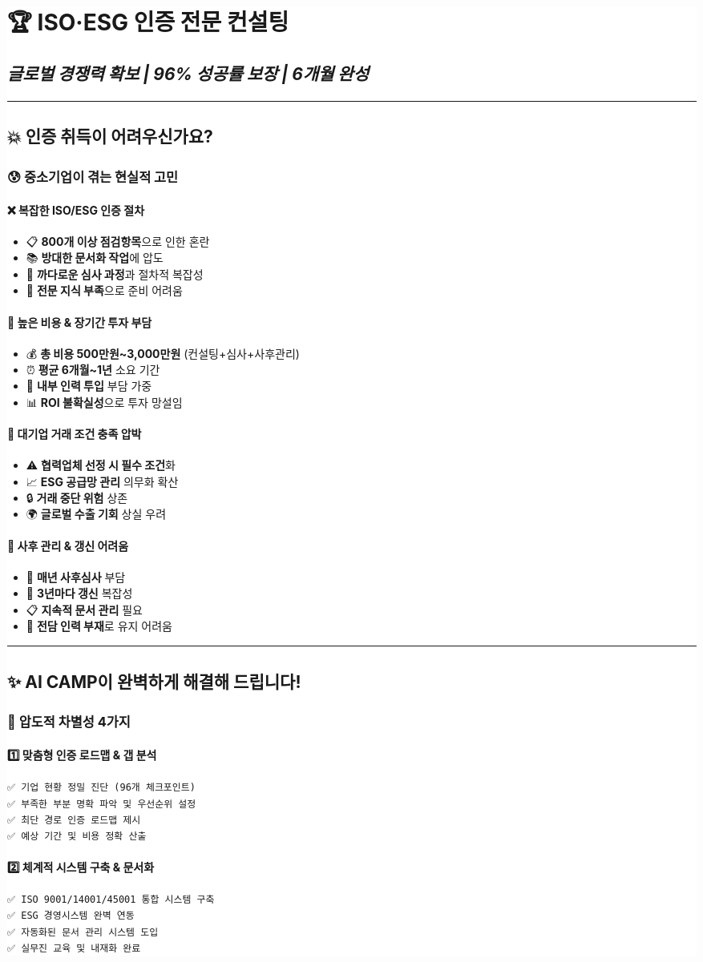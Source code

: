 # 🏆 **ISO·ESG 인증 전문 컨설팅**
## *글로벌 경쟁력 확보 | 96% 성공률 보장 | 6개월 완성*

---

## 💥 **인증 취득이 어려우신가요?**

### 😰 **중소기업이 겪는 현실적 고민**

#### ❌ **복잡한 ISO/ESG 인증 절차**
- 📋 **800개 이상 점검항목**으로 인한 혼란
- 📚 **방대한 문서화 작업**에 압도
- 🔄 **까다로운 심사 과정**과 절차적 복잡성
- 📝 **전문 지식 부족**으로 준비 어려움

#### 💸 **높은 비용 & 장기간 투자 부담**
- 💰 **총 비용 500만원~3,000만원** (컨설팅+심사+사후관리)
- ⏰ **평균 6개월~1년** 소요 기간
- 👥 **내부 인력 투입** 부담 가중
- 📊 **ROI 불확실성**으로 투자 망설임

#### 🏢 **대기업 거래 조건 충족 압박**
- ⚠️ **협력업체 선정 시 필수 조건**화
- 📈 **ESG 공급망 관리** 의무화 확산
- 🔒 **거래 중단 위험** 상존
- 🌍 **글로벌 수출 기회** 상실 우려

#### 🔄 **사후 관리 & 갱신 어려움**
- 📅 **매년 사후심사** 부담
- 🔄 **3년마다 갱신** 복잡성
- 📋 **지속적 문서 관리** 필요
- 💼 **전담 인력 부재**로 유지 어려움

---

## ✨ **AI CAMP이 완벽하게 해결해 드립니다!**

### 🎯 **압도적 차별성 4가지**

#### 1️⃣ **맞춤형 인증 로드맵 & 갭 분석**
```
✅ 기업 현황 정밀 진단 (96개 체크포인트)
✅ 부족한 부분 명확 파악 및 우선순위 설정
✅ 최단 경로 인증 로드맵 제시
✅ 예상 기간 및 비용 정확 산출
```

#### 2️⃣ **체계적 시스템 구축 & 문서화**
```
✅ ISO 9001/14001/45001 통합 시스템 구축
✅ ESG 경영시스템 완벽 연동
✅ 자동화된 문서 관리 시스템 도입
✅ 실무진 교육 및 내재화 완료
```
